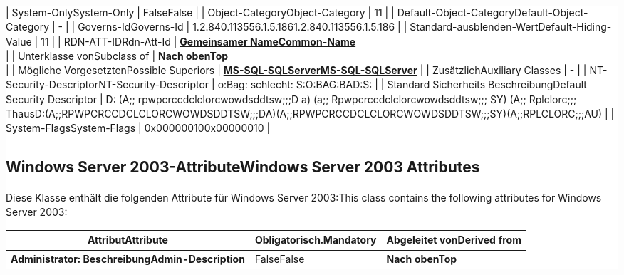 | <span data-ttu-id="541da-401">System-Only</span><span class="sxs-lookup"><span data-stu-id="541da-401">System-Only</span></span>                 | <span data-ttu-id="541da-402">False</span><span class="sxs-lookup"><span data-stu-id="541da-402">False</span></span>                                                                                        |
| <span data-ttu-id="541da-403">Object-Category</span><span class="sxs-lookup"><span data-stu-id="541da-403">Object-Category</span></span>             | <span data-ttu-id="541da-404">1</span><span class="sxs-lookup"><span data-stu-id="541da-404">1</span></span>                                                                                            |
| <span data-ttu-id="541da-405">Default-Object-Category</span><span class="sxs-lookup"><span data-stu-id="541da-405">Default-Object-Category</span></span>     | \-                                                                                           |
| <span data-ttu-id="541da-406">Governs-Id</span><span class="sxs-lookup"><span data-stu-id="541da-406">Governs-Id</span></span>                  | <span data-ttu-id="541da-407">1.2.840.113556.1.5.186</span><span class="sxs-lookup"><span data-stu-id="541da-407">1.2.840.113556.1.5.186</span></span>                                                                       |
| <span data-ttu-id="541da-408">Standard-ausblenden-Wert</span><span class="sxs-lookup"><span data-stu-id="541da-408">Default-Hiding-Value</span></span>        | <span data-ttu-id="541da-409">1</span><span class="sxs-lookup"><span data-stu-id="541da-409">1</span></span>                                                                                            |
| <span data-ttu-id="541da-410">RDN-ATT-ID</span><span class="sxs-lookup"><span data-stu-id="541da-410">Rdn-Att-Id</span></span>                  | [<span data-ttu-id="541da-411">**Gemeinsamer Name**</span><span class="sxs-lookup"><span data-stu-id="541da-411">**Common-Name**</span></span>](a-cn.md)<br/>                                                       |
| <span data-ttu-id="541da-412">Unterklasse von</span><span class="sxs-lookup"><span data-stu-id="541da-412">Subclass of</span></span>                 | [<span data-ttu-id="541da-413">**Nach oben**</span><span class="sxs-lookup"><span data-stu-id="541da-413">**Top**</span></span>](c-top.md)<br/>                                                              |
| <span data-ttu-id="541da-414">Mögliche Vorgesetzten</span><span class="sxs-lookup"><span data-stu-id="541da-414">Possible Superiors</span></span>          | [<span data-ttu-id="541da-415">**MS-SQL-SQLServer**</span><span class="sxs-lookup"><span data-stu-id="541da-415">**MS-SQL-SQLServer**</span></span>](c-ms-sql-sqlserver.md)                                               |
| <span data-ttu-id="541da-416">Zusätzlich</span><span class="sxs-lookup"><span data-stu-id="541da-416">Auxiliary Classes</span></span>           | \-                                                                                           |
| <span data-ttu-id="541da-417">NT-Security-Descriptor</span><span class="sxs-lookup"><span data-stu-id="541da-417">NT-Security-Descriptor</span></span>      | <span data-ttu-id="541da-418">o:Bag: schlecht: S:</span><span class="sxs-lookup"><span data-stu-id="541da-418">O:BAG:BAD:S:</span></span>                                                                                 |
| <span data-ttu-id="541da-419">Standard Sicherheits Beschreibung</span><span class="sxs-lookup"><span data-stu-id="541da-419">Default Security Descriptor</span></span> | <span data-ttu-id="541da-420">D: (A;; rpwpcrccdclclorcwowdsddtsw;;;D a) (a;; Rpwpcrccdclclorcwowdsddtsw;;; SY) (A;; Rplclorc;;; Thaus</span><span class="sxs-lookup"><span data-stu-id="541da-420">D:(A;;RPWPCRCCDCLCLORCWOWDSDDTSW;;;DA)(A;;RPWPCRCCDCLCLORCWOWDSDDTSW;;;SY)(A;;RPLCLORC;;;AU)</span></span> |
| <span data-ttu-id="541da-421">System-Flags</span><span class="sxs-lookup"><span data-stu-id="541da-421">System-Flags</span></span>                | <span data-ttu-id="541da-422">0x00000010</span><span class="sxs-lookup"><span data-stu-id="541da-422">0x00000010</span></span>                                                                                   |



## <a name="windows-server-2003-attributes"></a><span data-ttu-id="541da-423">Windows Server 2003-Attribute</span><span class="sxs-lookup"><span data-stu-id="541da-423">Windows Server 2003 Attributes</span></span>

<span data-ttu-id="541da-424">Diese Klasse enthält die folgenden Attribute für Windows Server 2003:</span><span class="sxs-lookup"><span data-stu-id="541da-424">This class contains the following attributes for Windows Server 2003:</span></span>



| <span data-ttu-id="541da-425">Attribut</span><span class="sxs-lookup"><span data-stu-id="541da-425">Attribute</span></span>                                                                   | <span data-ttu-id="541da-426">Obligatorisch.</span><span class="sxs-lookup"><span data-stu-id="541da-426">Mandatory</span></span> | <span data-ttu-id="541da-427">Abgeleitet von</span><span class="sxs-lookup"><span data-stu-id="541da-427">Derived from</span></span>                    |
|-----------------------------------------------------------------------------|-----------|---------------------------------|
| [<span data-ttu-id="541da-428">**Administrator: Beschreibung**</span><span class="sxs-lookup"><span data-stu-id="541da-428">**Admin-Description**</span></span>](a-admindescription.md)                             | <span data-ttu-id="541da-429">False</span><span class="sxs-lookup"><span data-stu-id="541da-429">False</span></span>     | [<span data-ttu-id="541da-430">**Nach oben**</span><span class="sxs-lookup"><span data-stu-id="541da-430">**Top**</span></span>](c-top.md)<br/> |